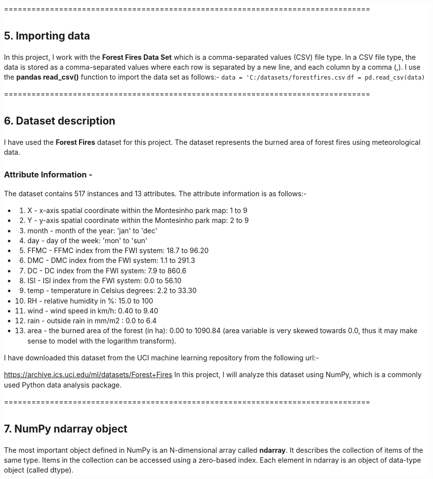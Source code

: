 
================================================================================


## 5. Importing data
In this project, I work with the **Forest Fires Data Set** which is a comma-separated values (CSV) file type. In a CSV file type, the data is stored as a comma-separated values where each row is separated by a new line, and each column by a comma (,).
I use the **pandas read_csv()** function to import the data set as follows:-
`data = 'C:/datasets/forestfires.csv`
`df = pd.read_csv(data)`


================================================================================


## 6. Dataset description
I have used the **Forest Fires** dataset for this project. The dataset represents the burned area of forest fires using meteorological data.
### Attribute Information -
The dataset contains 517 instances and 13 attributes. The attribute information is as follows:-
- 1. X - x-axis spatial coordinate within the Montesinho park map: 1 to 9 
- 2. Y - y-axis spatial coordinate within the Montesinho park map: 2 to 9 
- 3. month - month of the year: 'jan' to 'dec' 
- 4. day - day of the week: 'mon' to 'sun' 
- 5. FFMC - FFMC index from the FWI system: 18.7 to 96.20 
- 6. DMC - DMC index from the FWI system: 1.1 to 291.3 
- 7. DC - DC index from the FWI system: 7.9 to 860.6 
- 8. ISI - ISI index from the FWI system: 0.0 to 56.10 
- 9. temp - temperature in Celsius degrees: 2.2 to 33.30 
- 10. RH - relative humidity in %: 15.0 to 100 
- 11. wind - wind speed in km/h: 0.40 to 9.40 
- 12. rain - outside rain in mm/m2 : 0.0 to 6.4 
- 13. area - the burned area of the forest (in ha): 0.00 to 1090.84 
(area variable is very skewed towards 0.0, thus it may make sense to model with the logarithm transform).


I have downloaded this dataset from the UCI machine learning repository from the following url:-


https://archive.ics.uci.edu/ml/datasets/Forest+Fires
In this project, I will analyze this dataset using NumPy, which is a commonly used Python data analysis package.


================================================================================


## 7. NumPy ndarray object

The most important object defined in NumPy is an N-dimensional array called **ndarray**. It describes the collection of items of the same type. Items in the collection can be accessed using a zero-based index. Each element in ndarray is an object of data-type object (called dtype).
